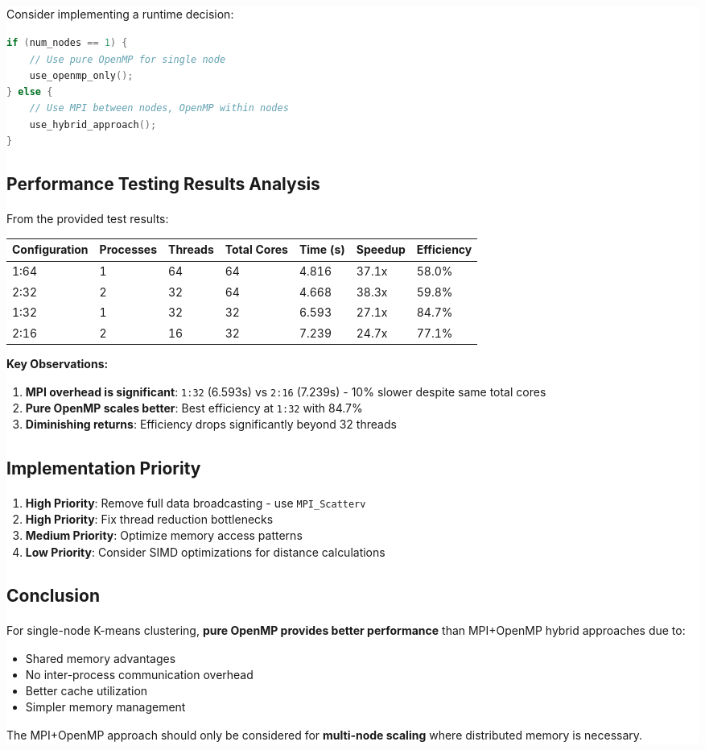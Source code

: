 Consider implementing a runtime decision:

```c
if (num_nodes == 1) {
    // Use pure OpenMP for single node
    use_openmp_only();
} else {
    // Use MPI between nodes, OpenMP within nodes
    use_hybrid_approach();
}
```

## Performance Testing Results Analysis

From the provided test results:

| Configuration | Processes | Threads | Total Cores | Time (s) | Speedup | Efficiency |
| ------------- | --------- | ------- | ----------- | -------- | ------- | ---------- |
| 1:64          | 1         | 64      | 64          | 4.816    | 37.1x   | 58.0%      |
| 2:32          | 2         | 32      | 64          | 4.668    | 38.3x   | 59.8%      |
| 1:32          | 1         | 32      | 32          | 6.593    | 27.1x   | 84.7%      |
| 2:16          | 2         | 16      | 32          | 7.239    | 24.7x   | 77.1%      |

**Key Observations:**

1. **MPI overhead is significant**: `1:32` (6.593s) vs `2:16` (7.239s) - 10% slower despite same total cores
2. **Pure OpenMP scales better**: Best efficiency at `1:32` with 84.7%
3. **Diminishing returns**: Efficiency drops significantly beyond 32 threads

## Implementation Priority

1. **High Priority**: Remove full data broadcasting - use `MPI_Scatterv`
2. **High Priority**: Fix thread reduction bottlenecks
3. **Medium Priority**: Optimize memory access patterns
4. **Low Priority**: Consider SIMD optimizations for distance calculations

## Conclusion

For single-node K-means clustering, **pure OpenMP provides better performance** than MPI+OpenMP hybrid approaches due to:

- Shared memory advantages
- No inter-process communication overhead
- Better cache utilization
- Simpler memory management

The MPI+OpenMP approach should only be considered for **multi-node scaling** where distributed memory is necessary.
